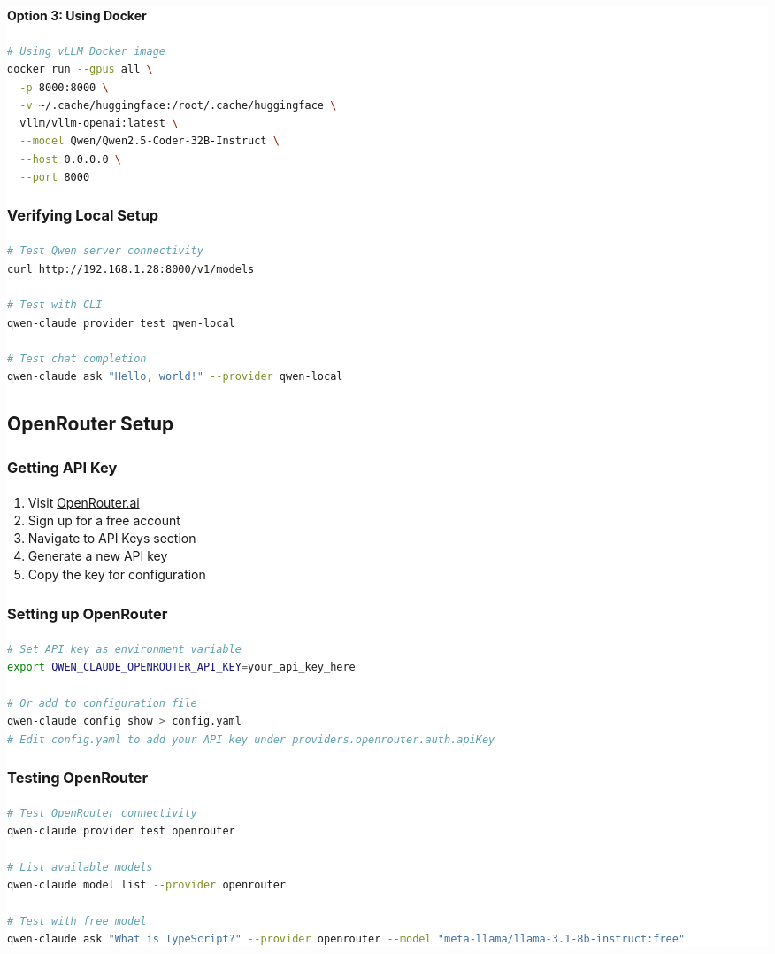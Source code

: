 #### Option 3: Using Docker

```bash
# Using vLLM Docker image
docker run --gpus all \
  -p 8000:8000 \
  -v ~/.cache/huggingface:/root/.cache/huggingface \
  vllm/vllm-openai:latest \
  --model Qwen/Qwen2.5-Coder-32B-Instruct \
  --host 0.0.0.0 \
  --port 8000
```

### Verifying Local Setup

```bash
# Test Qwen server connectivity
curl http://192.168.1.28:8000/v1/models

# Test with CLI
qwen-claude provider test qwen-local

# Test chat completion
qwen-claude ask "Hello, world!" --provider qwen-local
```

## OpenRouter Setup

### Getting API Key

1. Visit [OpenRouter.ai](https://openrouter.ai/)
2. Sign up for a free account
3. Navigate to API Keys section
4. Generate a new API key
5. Copy the key for configuration

### Setting up OpenRouter

```bash
# Set API key as environment variable
export QWEN_CLAUDE_OPENROUTER_API_KEY=your_api_key_here

# Or add to configuration file
qwen-claude config show > config.yaml
# Edit config.yaml to add your API key under providers.openrouter.auth.apiKey
```

### Testing OpenRouter

```bash
# Test OpenRouter connectivity
qwen-claude provider test openrouter

# List available models
qwen-claude model list --provider openrouter

# Test with free model
qwen-claude ask "What is TypeScript?" --provider openrouter --model "meta-llama/llama-3.1-8b-instruct:free"
```
